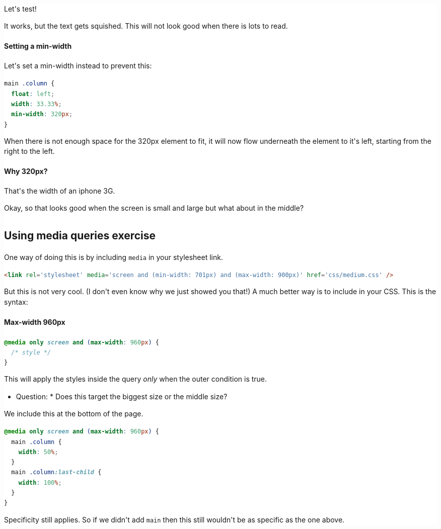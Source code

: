 Let's test!

It works, but the text gets squished. This will not look good when there is lots to read.

#### Setting a min-width

Let's set a min-width instead to prevent this:

```css
main .column {
  float: left;
  width: 33.33%;
  min-width: 320px;
}
```

When there is not enough space for the 320px element to fit, it will now flow underneath the element to it's left, starting from the right to the left.

#### Why 320px?  

That's the width of an iphone 3G.

Okay, so that looks good when the screen is small and large but what about in the middle?


## Using media queries exercise

One way of doing this is by including `media` in your stylesheet link.

```html
<link rel='stylesheet' media='screen and (min-width: 701px) and (max-width: 900px)' href='css/medium.css' />
```
But this is not very cool. (I don't even know why we just showed you that!) A much better way is to include in your CSS. This is the syntax:

#### Max-width 960px

```css
@media only screen and (max-width: 960px) {  
  /* style */
}
```

This will apply the styles inside the query *only* when the outer condition is true.

* Question: * Does this target the biggest size or the middle size?

We include this at the bottom of the page.

```css
@media only screen and (max-width: 960px) {  
  main .column {
    width: 50%;
  }
  main .column:last-child {
    width: 100%;
  }
}
```
Specificity still applies. So if we didn't add `main` then this still wouldn't be as specific as the one above.
